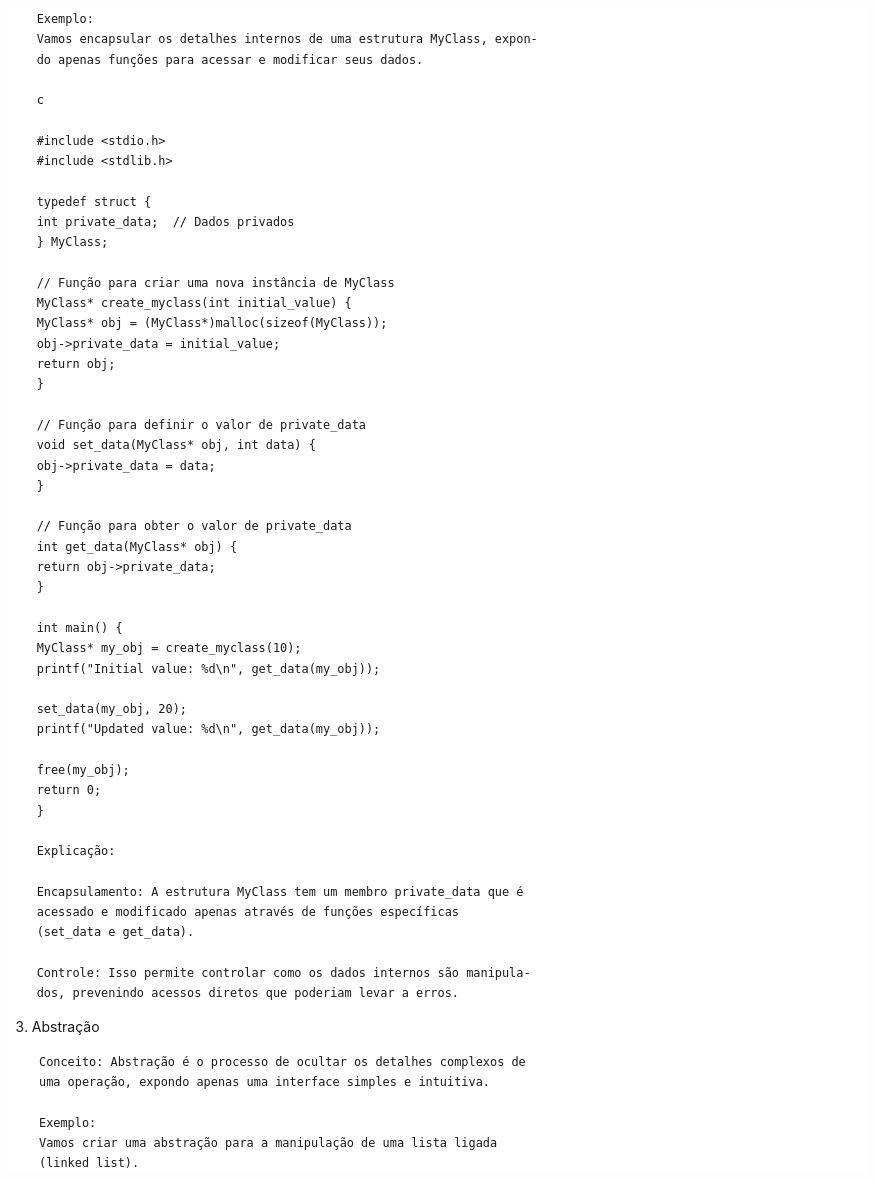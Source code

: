         Exemplo:
        Vamos encapsular os detalhes internos de uma estrutura MyClass, expon-
        do apenas funções para acessar e modificar seus dados.

        c

        #include <stdio.h>
        #include <stdlib.h>

        typedef struct {
        int private_data;  // Dados privados
        } MyClass;

        // Função para criar uma nova instância de MyClass
        MyClass* create_myclass(int initial_value) {
        MyClass* obj = (MyClass*)malloc(sizeof(MyClass));
        obj->private_data = initial_value;
        return obj;
        }

        // Função para definir o valor de private_data
        void set_data(MyClass* obj, int data) {
        obj->private_data = data;
        }

        // Função para obter o valor de private_data
        int get_data(MyClass* obj) {
        return obj->private_data;
        }

        int main() {
        MyClass* my_obj = create_myclass(10);
        printf("Initial value: %d\n", get_data(my_obj));

        set_data(my_obj, 20);
        printf("Updated value: %d\n", get_data(my_obj));

        free(my_obj);
        return 0;
        }

        Explicação:

        Encapsulamento: A estrutura MyClass tem um membro private_data que é 
        acessado e modificado apenas através de funções específicas 
        (set_data e get_data).
        
        Controle: Isso permite controlar como os dados internos são manipula-
        dos, prevenindo acessos diretos que poderiam levar a erros.

3. Abstração

        Conceito: Abstração é o processo de ocultar os detalhes complexos de 
        uma operação, expondo apenas uma interface simples e intuitiva.

        Exemplo:
        Vamos criar uma abstração para a manipulação de uma lista ligada 
        (linked list).
